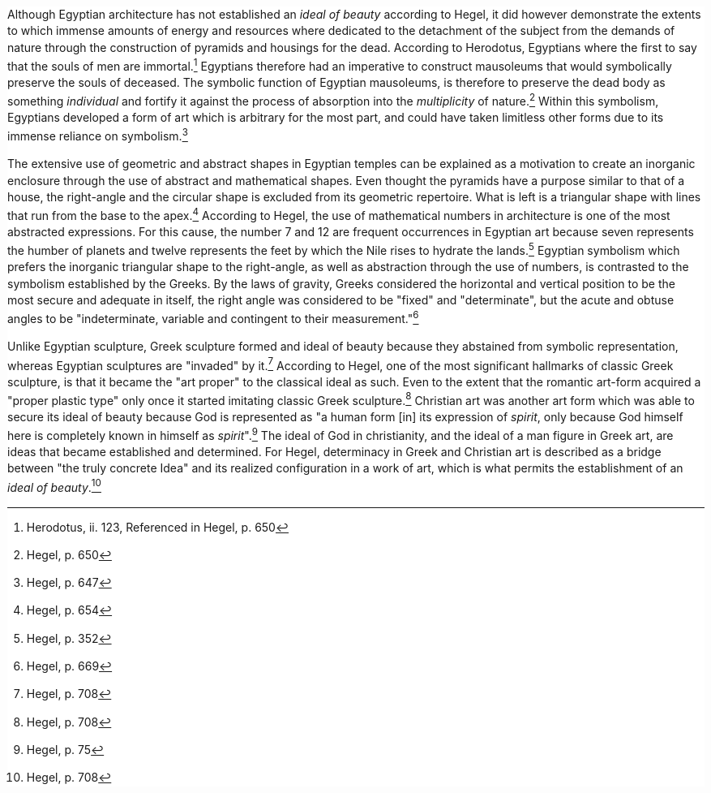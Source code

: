 Although Egyptian architecture has not established an *ideal of beauty* according to Hegel, it did however demonstrate the extents to which immense amounts of energy and resources where dedicated to the detachment of the subject from the demands of nature through the construction of pyramids and housings for the dead. According to Herodotus, Egyptians where the first to say that the souls of men are immortal.[^13] Egyptians therefore had an imperative to construct mausoleums that would symbolically preserve the souls of deceased. The symbolic function of Egyptian mausoleums, is therefore to preserve the dead body as something *individual* and fortify it against the process of absorption into the *multiplicity* of nature.[^12] Within this symbolism, Egyptians developed a form of art which is arbitrary for the most part, and could have taken limitless other forms due to its immense reliance on symbolism.[^14]

The extensive use of geometric and abstract shapes in Egyptian temples can be explained as a motivation to create an inorganic enclosure through the use of abstract and mathematical shapes. Even thought the pyramids have a purpose similar to that of a house, the right-angle and the circular shape is excluded from its geometric repertoire. What is left is a triangular shape with lines that run from the base to the apex.[^18] According to Hegel, the use of mathematical numbers in architecture is one of the most abstracted expressions. For this cause, the number 7 and 12 are frequent occurrences in Egyptian art because seven represents the humber of planets and twelve represents the feet by which the Nile rises to hydrate the lands.[^19] Egyptian symbolism which prefers the inorganic triangular shape to the right-angle, as well as abstraction through the use of numbers, is contrasted to the symbolism established by the Greeks. By the laws of gravity, Greeks considered the horizontal and vertical position to be the most secure and adequate in itself, the right angle was considered to be "fixed" and "determinate", but the acute and obtuse angles to be "indeterminate, variable and contingent to their measurement."[^17]

Unlike Egyptian sculpture, Greek sculpture formed and ideal of beauty because they abstained from symbolic representation, whereas Egyptian sculptures are "invaded" by it.[^9] According to Hegel, one of the most significant hallmarks of classic Greek sculpture, is that it became the "art proper" to the classical ideal as such. Even to the extent that the romantic art-form acquired a "proper plastic type" only once it started imitating classic Greek sculpture.[^9a] Christian art was another art form which was able to secure its ideal of beauty because God is represented as "a human form [in] its expression of *spirit*, only because God himself here is completely known in himself as *spirit*".[^8] The ideal of God in christianity, and the ideal of a man figure in Greek art, are ideas that became established and determined. For Hegel, determinacy in Greek and Christian art is described as a bridge between "the truly concrete Idea" and its realized configuration in a work of art, which is what permits the establishment of an *ideal of beauty*.[^9b]

[^1]: Hegel, p. 38, sec. *γγ*
[^1b]: Hegel, p. 38, sec. *γγ*
[^1c]: Hegel, p. 38, sec. *γγ*
[^1d]: Hegel, p. 38, sec. *γγ*
[^2]: Hegel, p. 36, sec. *αα*
[^3]: Hegel, p. 37, sec. *ββ*
[^3b]: Hegel, p. 37, sec. *ββ*
[^4]: Hegel, p. 1
[^5]: Hegel, Translator's Preface by Malcolm Knox p. *xiv*
[^6]: Hegel, p. 62
[^7]: Hegel, p. 74
[^8]: Hegel, p. 75
[^9]: Hegel, p. 708
[^9a]: Hegel, p. 708
[^9b]: Hegel, p. 708
[^10]: Hegel, p. 30-31
[^11]: Hegel, p. 315
[^12]: Hegel, p. 650
[^13]: Herodotus, ii. 123, Referenced in Hegel, p. 650
[^14]: Hegel, p. 647
[^15]: Hegel, p. 638
[^16]: Hegel, p. 702
[^17]: Hegel, p. 669
[^18]: Hegel, p. 654
[^19]: Hegel, p. 352
[^20]: Hegel, p. 49

[^a1]: Kant, Critique of Judgment, p. 272, 515. Referenced in Arendt, Human Condition, p.156.
[^a2]: Arendt, Human Condition, p.157
[^a3]: Arendt, Human Condition, p.158

